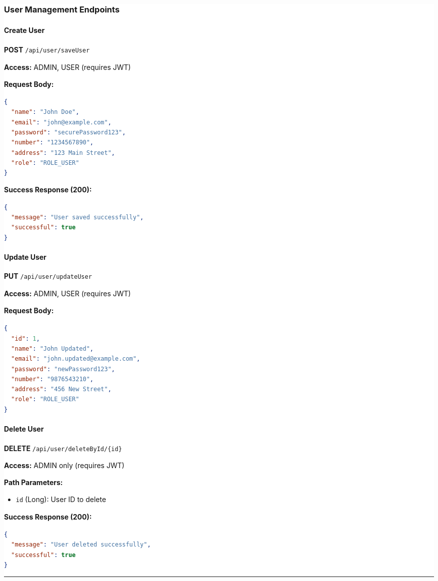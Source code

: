 
### User Management Endpoints

#### Create User
**POST** `/api/user/saveUser`

**Access:** ADMIN, USER (requires JWT)

**Request Body:**
```json
{
  "name": "John Doe",
  "email": "john@example.com",
  "password": "securePassword123",
  "number": "1234567890",
  "address": "123 Main Street",
  "role": "ROLE_USER"
}
```

**Success Response (200):**
```json
{
  "message": "User saved successfully",
  "successful": true
}
```

#### Update User
**PUT** `/api/user/updateUser`

**Access:** ADMIN, USER (requires JWT)

**Request Body:**
```json
{
  "id": 1,
  "name": "John Updated",
  "email": "john.updated@example.com",
  "password": "newPassword123",
  "number": "9876543210",
  "address": "456 New Street",
  "role": "ROLE_USER"
}
```

#### Delete User
**DELETE** `/api/user/deleteById/{id}`

**Access:** ADMIN only (requires JWT)

**Path Parameters:**
- `id` (Long): User ID to delete

**Success Response (200):**
```json
{
  "message": "User deleted successfully",
  "successful": true
}
```

---